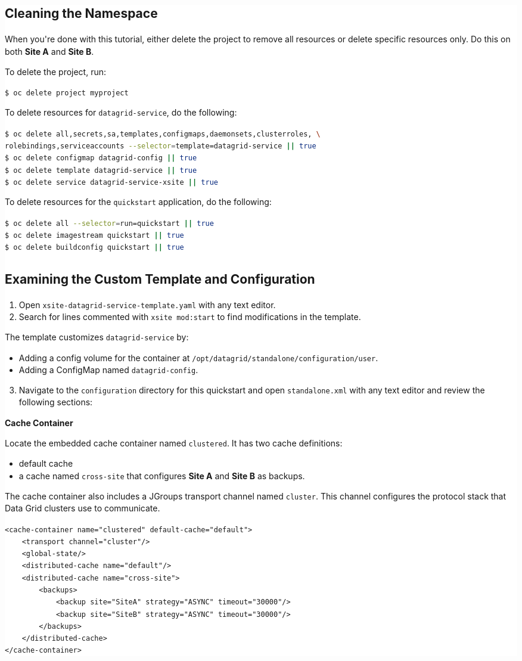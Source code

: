 Cleaning the Namespace
----------------------
When you're done with this tutorial, either delete the project to remove all resources or delete specific resources only. Do this on both **Site A** and **Site B**.

To delete the project, run:
```bash
$ oc delete project myproject
```

To delete resources for `datagrid-service`, do the following:
```bash
$ oc delete all,secrets,sa,templates,configmaps,daemonsets,clusterroles, \
rolebindings,serviceaccounts --selector=template=datagrid-service || true
$ oc delete configmap datagrid-config || true
$ oc delete template datagrid-service || true
$ oc delete service datagrid-service-xsite || true
```

To delete resources for the `quickstart` application, do the following:
```bash
$ oc delete all --selector=run=quickstart || true
$ oc delete imagestream quickstart || true
$ oc delete buildconfig quickstart || true
```

<a name="config_ref"></a>
Examining the Custom Template and Configuration
-----------------------------------------------
1. Open `xsite-datagrid-service-template.yaml` with any text editor.
2. Search for lines commented with `xsite mod:start` to find modifications in the template.  

  The template customizes `datagrid-service` by:

  - Adding a config volume for the container at `/opt/datagrid/standalone/configuration/user`.
  - Adding a ConfigMap named `datagrid-config`.

3. Navigate to the `configuration` directory for this quickstart and open `standalone.xml` with any text editor and review the following sections:

  **Cache Container**

  Locate the embedded cache container named `clustered`. It has two cache definitions:

  - default cache
  - a cache named `cross-site` that configures **Site A** and **Site B** as backups.

  The cache container also includes a JGroups transport channel named `cluster`. This channel configures the protocol stack that Data Grid clusters use to communicate.
  ```
  <cache-container name="clustered" default-cache="default">
      <transport channel="cluster"/>
      <global-state/>
      <distributed-cache name="default"/>
      <distributed-cache name="cross-site">
          <backups>
              <backup site="SiteA" strategy="ASYNC" timeout="30000"/>
              <backup site="SiteB" strategy="ASYNC" timeout="30000"/>
          </backups>
      </distributed-cache>
  </cache-container>
  ```

